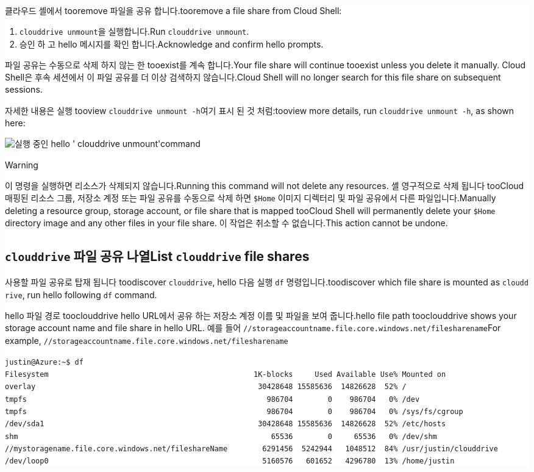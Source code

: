 <span data-ttu-id="5bdee-162">클라우드 셸에서 tooremove 파일을 공유 합니다.</span><span class="sxs-lookup"><span data-stu-id="5bdee-162">tooremove a file share from Cloud Shell:</span></span>
1. <span data-ttu-id="5bdee-163">`clouddrive unmount`을 실행합니다.</span><span class="sxs-lookup"><span data-stu-id="5bdee-163">Run `clouddrive unmount`.</span></span>
2. <span data-ttu-id="5bdee-164">승인 하 고 hello 메시지를 확인 합니다.</span><span class="sxs-lookup"><span data-stu-id="5bdee-164">Acknowledge and confirm hello prompts.</span></span>

<span data-ttu-id="5bdee-165">파일 공유는 수동으로 삭제 하지 않는 한 tooexist를 계속 합니다.</span><span class="sxs-lookup"><span data-stu-id="5bdee-165">Your file share will continue tooexist unless you delete it manually.</span></span> <span data-ttu-id="5bdee-166">Cloud Shell은 후속 세션에서 이 파일 공유를 더 이상 검색하지 않습니다.</span><span class="sxs-lookup"><span data-stu-id="5bdee-166">Cloud Shell will no longer search for this file share on subsequent sessions.</span></span>

<span data-ttu-id="5bdee-167">자세한 내용은 실행 tooview `clouddrive unmount -h`여기 표시 된 것 처럼:</span><span class="sxs-lookup"><span data-stu-id="5bdee-167">tooview more details, run `clouddrive unmount -h`, as shown here:</span></span>

![실행 중인 hello ' clouddrive unmount'command](media/unmount-h.png)

> [!WARNING]
> <span data-ttu-id="5bdee-169">이 명령을 실행하면 리소스가 삭제되지 않습니다.</span><span class="sxs-lookup"><span data-stu-id="5bdee-169">Running this command will not delete any resources.</span></span> <span data-ttu-id="5bdee-170">셸 영구적으로 삭제 됩니다 tooCloud 매핑된 리소스 그룹, 저장소 계정 또는 파일 공유를 수동으로 삭제 하면 `$Home` 이미지 디렉터리 및 파일 공유에서 다른 파일입니다.</span><span class="sxs-lookup"><span data-stu-id="5bdee-170">Manually deleting a resource group, storage account, or file share that is mapped tooCloud Shell will permanently delete your `$Home` directory image and any other files in your file share.</span></span> <span data-ttu-id="5bdee-171">이 작업은 취소할 수 없습니다.</span><span class="sxs-lookup"><span data-stu-id="5bdee-171">This action cannot be undone.</span></span>

## <a name="list-clouddrive-file-shares"></a><span data-ttu-id="5bdee-172">`clouddrive` 파일 공유 나열</span><span class="sxs-lookup"><span data-stu-id="5bdee-172">List `clouddrive` file shares</span></span>
<span data-ttu-id="5bdee-173">사용할 파일 공유로 탑재 됩니다 toodiscover `clouddrive`, hello 다음 실행 `df` 명령입니다.</span><span class="sxs-lookup"><span data-stu-id="5bdee-173">toodiscover which file share is mounted as `clouddrive`, run hello following `df` command.</span></span> 

<span data-ttu-id="5bdee-174">hello 파일 경로 tooclouddrive hello URL에서 공유 하는 저장소 계정 이름 및 파일을 보여 줍니다.</span><span class="sxs-lookup"><span data-stu-id="5bdee-174">hello file path tooclouddrive shows your storage account name and file share in hello URL.</span></span> <span data-ttu-id="5bdee-175">예를 들어 `//storageaccountname.file.core.windows.net/filesharename`</span><span class="sxs-lookup"><span data-stu-id="5bdee-175">For example, `//storageaccountname.file.core.windows.net/filesharename`</span></span>

```
justin@Azure:~$ df
Filesystem                                               1K-blocks     Used Available Use% Mounted on
overlay                                                   30428648 15585636  14826628  52% /
tmpfs                                                       986704        0    986704   0% /dev
tmpfs                                                       986704        0    986704   0% /sys/fs/cgroup
/dev/sda1                                                 30428648 15585636  14826628  52% /etc/hosts
shm                                                          65536        0     65536   0% /dev/shm
//mystoragename.file.core.windows.net/fileshareName        6291456  5242944   1048512  84% /usr/justin/clouddrive
/dev/loop0                                                 5160576   601652   4296780  13% /home/justin
```
